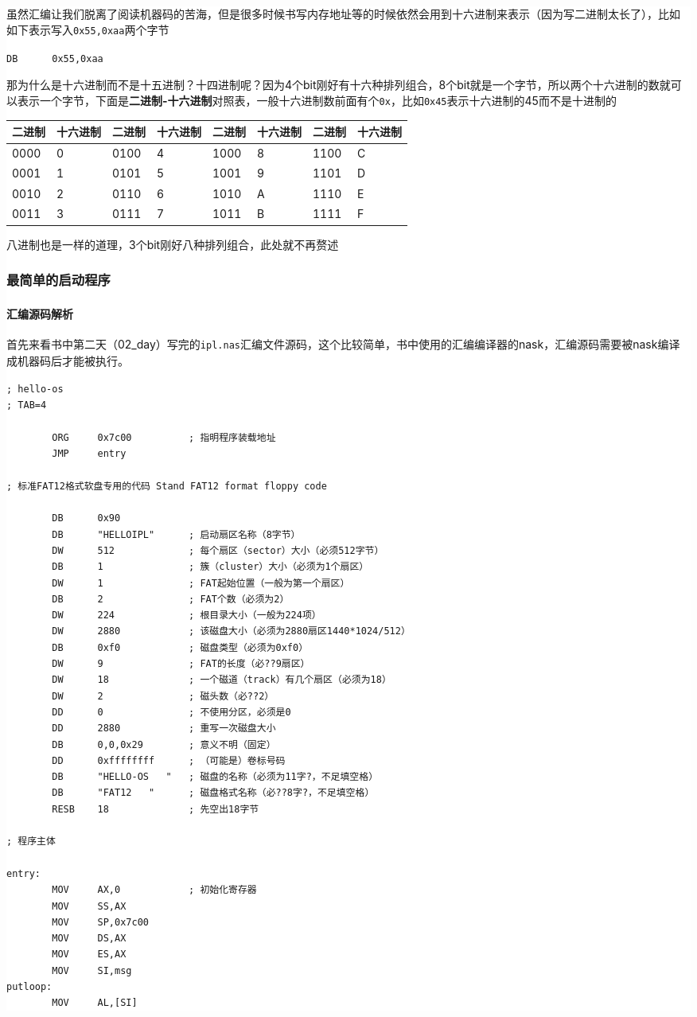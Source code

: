 虽然汇编让我们脱离了阅读机器码的苦海，但是很多时候书写内存地址等的时候依然会用到十六进制来表示（因为写二进制太长了），比如如下表示写入`0x55,0xaa`两个字节

```assembly
DB		0x55,0xaa
```

那为什么是十六进制而不是十五进制？十四进制呢？因为4个bit刚好有十六种排列组合，8个bit就是一个字节，所以两个十六进制的数就可以表示一个字节，下面是**二进制-十六进制**对照表，一般十六进制数前面有个`0x`，比如`0x45`表示十六进制的45而不是十进制的

| 二进制 | 十六进制 | 二进制 | 十六进制 | 二进制 | 十六进制 | 二进制 | 十六进制 |
| ------ | -------- | ------ | -------- | ------ | -------- | ------ | -------- |
| 0000   | 0        | 0100   | 4        | 1000   | 8        | 1100   | C        |
| 0001   | 1        | 0101   | 5        | 1001   | 9        | 1101   | D        |
| 0010   | 2        | 0110   | 6        | 1010   | A        | 1110   | E        |
| 0011   | 3        | 0111   | 7        | 1011   | B        | 1111   | F        |

八进制也是一样的道理，3个bit刚好八种排列组合，此处就不再赘述

### 最简单的启动程序

#### 汇编源码解析

首先来看书中第二天（02_day）写完的`ipl.nas`汇编文件源码，这个比较简单，书中使用的汇编编译器的nask，汇编源码需要被nask编译成机器码后才能被执行。

```assembly
; hello-os
; TAB=4

		ORG		0x7c00			; 指明程序装载地址
		JMP		entry

; 标准FAT12格式软盘专用的代码 Stand FAT12 format floppy code

		DB		0x90
		DB		"HELLOIPL"		; 启动扇区名称（8字节）
		DW		512				; 每个扇区（sector）大小（必须512字节）
		DB		1				; 簇（cluster）大小（必须为1个扇区）
		DW		1				; FAT起始位置（一般为第一个扇区）
		DB		2				; FAT个数（必须为2）
		DW		224				; 根目录大小（一般为224项）
		DW		2880			; 该磁盘大小（必须为2880扇区1440*1024/512）
		DB		0xf0			; 磁盘类型（必须为0xf0）
		DW		9				; FAT的长度（必??9扇区）
		DW		18				; 一个磁道（track）有几个扇区（必须为18）
		DW		2				; 磁头数（必??2）
		DD		0				; 不使用分区，必须是0
		DD		2880			; 重写一次磁盘大小
		DB		0,0,0x29		; 意义不明（固定）
		DD		0xffffffff		; （可能是）卷标号码
		DB		"HELLO-OS   "	; 磁盘的名称（必须为11字?，不足填空格）
		DB		"FAT12   "		; 磁盘格式名称（必??8字?，不足填空格）
		RESB	18				; 先空出18字节

; 程序主体

entry:
		MOV		AX,0			; 初始化寄存器
		MOV		SS,AX
		MOV		SP,0x7c00
		MOV		DS,AX
		MOV		ES,AX
		MOV		SI,msg
putloop:
		MOV		AL,[SI]
```